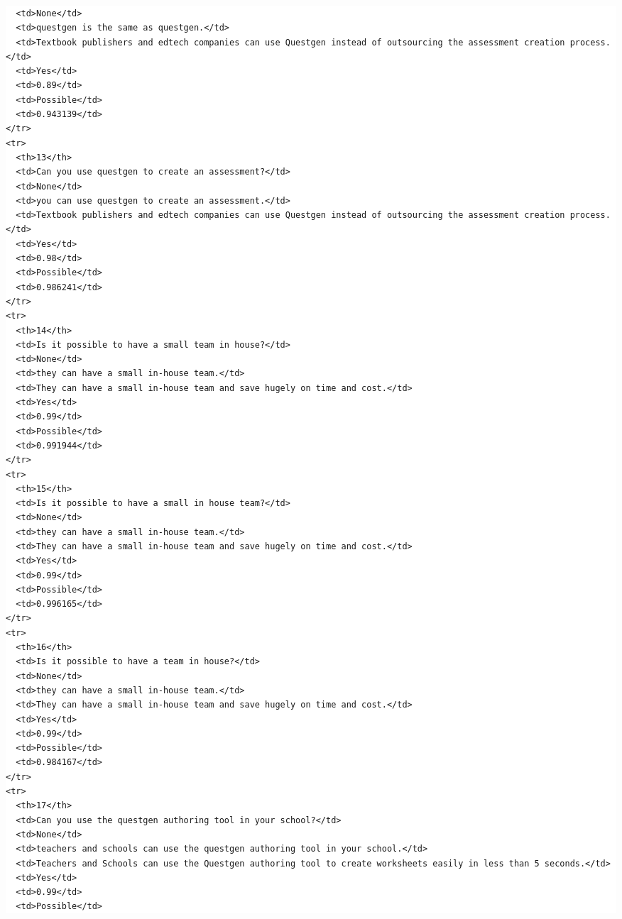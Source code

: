       <td>None</td>
      <td>questgen is the same as questgen.</td>
      <td>Textbook publishers and edtech companies can use Questgen instead of outsourcing the assessment creation process.</td>
      <td>Yes</td>
      <td>0.89</td>
      <td>Possible</td>
      <td>0.943139</td>
    </tr>
    <tr>
      <th>13</th>
      <td>Can you use questgen to create an assessment?</td>
      <td>None</td>
      <td>you can use questgen to create an assessment.</td>
      <td>Textbook publishers and edtech companies can use Questgen instead of outsourcing the assessment creation process.</td>
      <td>Yes</td>
      <td>0.98</td>
      <td>Possible</td>
      <td>0.986241</td>
    </tr>
    <tr>
      <th>14</th>
      <td>Is it possible to have a small team in house?</td>
      <td>None</td>
      <td>they can have a small in-house team.</td>
      <td>They can have a small in-house team and save hugely on time and cost.</td>
      <td>Yes</td>
      <td>0.99</td>
      <td>Possible</td>
      <td>0.991944</td>
    </tr>
    <tr>
      <th>15</th>
      <td>Is it possible to have a small in house team?</td>
      <td>None</td>
      <td>they can have a small in-house team.</td>
      <td>They can have a small in-house team and save hugely on time and cost.</td>
      <td>Yes</td>
      <td>0.99</td>
      <td>Possible</td>
      <td>0.996165</td>
    </tr>
    <tr>
      <th>16</th>
      <td>Is it possible to have a team in house?</td>
      <td>None</td>
      <td>they can have a small in-house team.</td>
      <td>They can have a small in-house team and save hugely on time and cost.</td>
      <td>Yes</td>
      <td>0.99</td>
      <td>Possible</td>
      <td>0.984167</td>
    </tr>
    <tr>
      <th>17</th>
      <td>Can you use the questgen authoring tool in your school?</td>
      <td>None</td>
      <td>teachers and schools can use the questgen authoring tool in your school.</td>
      <td>Teachers and Schools can use the Questgen authoring tool to create worksheets easily in less than 5 seconds.</td>
      <td>Yes</td>
      <td>0.99</td>
      <td>Possible</td>